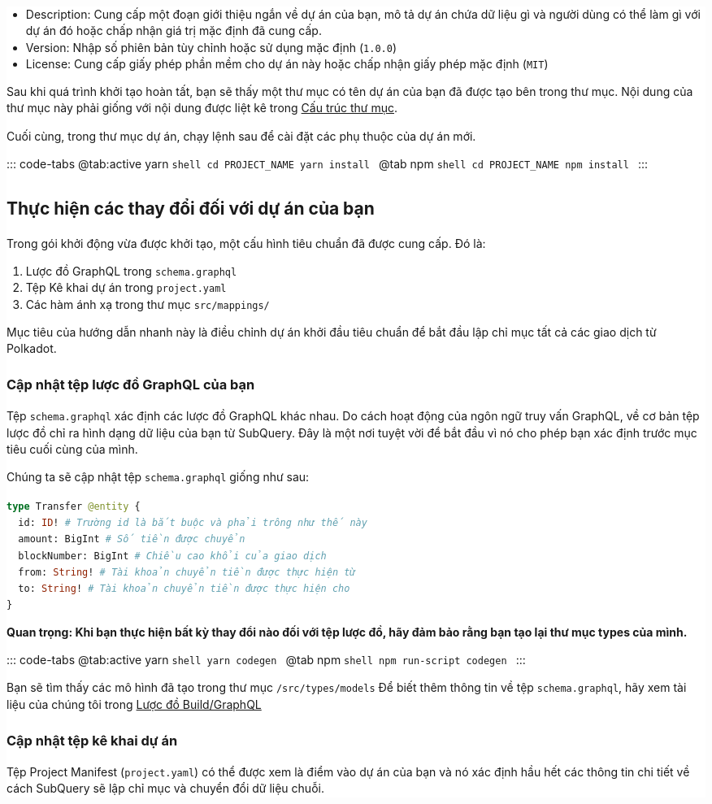 - Description: Cung cấp một đoạn giới thiệu ngắn về dự án của bạn, mô tả dự án chứa dữ liệu gì và người dùng có thể làm gì với dự án đó hoặc chấp nhận giá trị mặc định đã cung cấp.
- Version: Nhập số phiên bản tùy chỉnh hoặc sử dụng mặc định (`1.0.0`)
- License: Cung cấp giấy phép phần mềm cho dự án này hoặc chấp nhận giấy phép mặc định (`MIT`)

Sau khi quá trình khởi tạo hoàn tất, bạn sẽ thấy một thư mục có tên dự án của bạn đã được tạo bên trong thư mục. Nội dung của thư mục này phải giống với nội dung được liệt kê trong [Cấu trúc thư mục](../create/introduction.md#directory-structure).

Cuối cùng, trong thư mục dự án, chạy lệnh sau để cài đặt các phụ thuộc của dự án mới.

::: code-tabs @tab:active yarn `shell cd PROJECT_NAME yarn install `
@tab npm `shell cd PROJECT_NAME npm install ` :::

## Thực hiện các thay đổi đối với dự án của bạn

Trong gói khởi động vừa được khởi tạo, một cấu hình tiêu chuẩn đã được cung cấp. Đó là:

1. Lược đồ GraphQL trong `schema.graphql`
2. Tệp Kê khai dự án trong `project.yaml`
3. Các hàm ánh xạ trong thư mục `src/mappings/`

Mục tiêu của hướng dẫn nhanh này là điều chỉnh dự án khởi đầu tiêu chuẩn để bắt đầu lập chỉ mục tất cả các giao dịch từ Polkadot.

### Cập nhật tệp lược đồ GraphQL của bạn

Tệp `schema.graphql` xác định các lược đồ GraphQL khác nhau. Do cách hoạt động của ngôn ngữ truy vấn GraphQL, về cơ bản tệp lược đồ chỉ ra hình dạng dữ liệu của bạn từ SubQuery. Đây là một nơi tuyệt vời để bắt đầu vì nó cho phép bạn xác định trước mục tiêu cuối cùng của mình.

Chúng ta sẽ cập nhật tệp `schema.graphql` giống như sau:

```graphql
type Transfer @entity {
  id: ID! # Trường id là bắt buộc và phải trông như thế này
  amount: BigInt # Số tiền được chuyển
  blockNumber: BigInt # Chiều cao khổi của giao dịch
  from: String! # Tài khoản chuyển tiền được thực hiện từ
  to: String! # Tài khoản chuyển tiền được thực hiện cho
}
```

**Quan trọng: Khi bạn thực hiện bất kỳ thay đổi nào đối với tệp lược đồ, hãy đảm bảo rằng bạn tạo lại thư mục types của mình.**

::: code-tabs @tab:active yarn `shell yarn codegen `
@tab npm `shell npm run-script codegen ` :::

Bạn sẽ tìm thấy các mô hình đã tạo trong thư mục `/src/types/models` Để biết thêm thông tin về tệp `schema.graphql`, hãy xem tài liệu của chúng tôi trong [Lược đồ Build/GraphQL ](../build/graphql.md)

### Cập nhật tệp kê khai dự án

Tệp Project Manifest (`project.yaml`) có thể được xem là điểm vào dự án của bạn và nó xác định hầu hết các thông tin chi tiết về cách SubQuery sẽ lập chỉ mục và chuyển đổi dữ liệu chuỗi.
